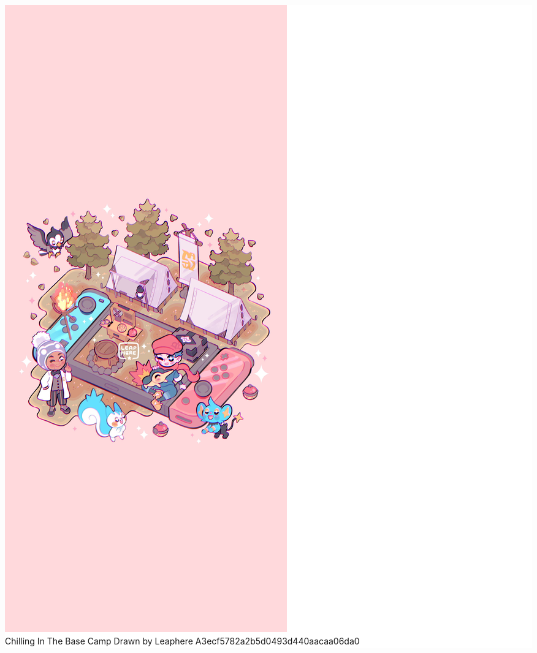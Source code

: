 [![Chilling In The Base Camp Drawn by Leaphere A3ecf5782a2b5d0493d440aacaa06da0](/mobile/pokemon%20isometrics%20by%20leaphere/Chilling_in_the_Base_Camp__drawn_by_leaphere__a3ecf5782a2b5d0493d440aacaa06da0.png "Chilling In The Base Camp Drawn by Leaphere A3ecf5782a2b5d0493d440aacaa06da0")](/mobile/pokemon%20isometrics%20by%20leaphere/Chilling_in_the_Base_Camp__drawn_by_leaphere__a3ecf5782a2b5d0493d440aacaa06da0.png)\
Chilling In The Base Camp Drawn by Leaphere A3ecf5782a2b5d0493d440aacaa06da0
